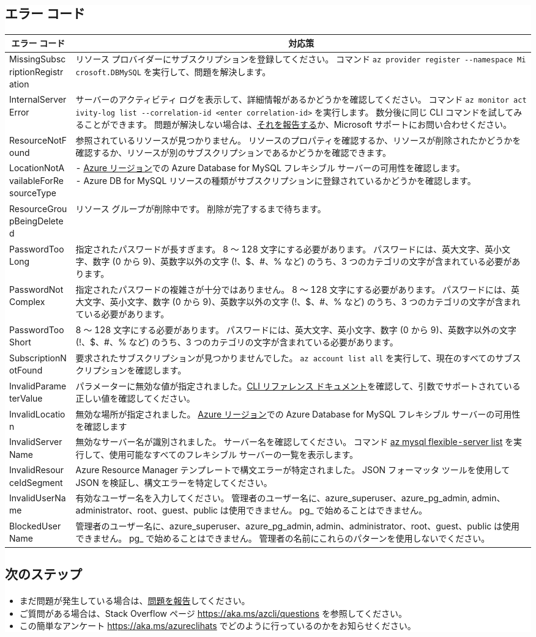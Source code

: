 ## <a name="error-codes"></a>エラー コード

| エラー コード | 対応策 |
| ---------- | ---------- | 
|MissingSubscriptionRegistration|リソース プロバイダーにサブスクリプションを登録してください。 コマンド ```az provider register --namespace Microsoft.DBMySQL``` を実行して、問題を解決します。|
|InternalServerError| サーバーのアクティビティ ログを表示して、詳細情報があるかどうかを確認してください。 コマンド ```az monitor activity-log list --correlation-id <enter correlation-id>``` を実行します。 数分後に同じ CLI コマンドを試してみることができます。 問題が解決しない場合は、[それを報告する](https://github.com/Azure/azure-cli/issues)か、Microsoft サポートにお問い合わせください。|
|ResourceNotFound| 参照されているリソースが見つかりません。  リソースのプロパティを確認するか、リソースが削除されたかどうかを確認するか、リソースが別のサブスクリプションであるかどうかを確認できます。 |
|LocationNotAvailableForResourceType| - [Azure リージョン](https://azure.microsoft.com/global-infrastructure/services/?products=mysql)での Azure Database for MySQL フレキシブル サーバーの可用性を確認します。 <br>- Azure DB for MySQL リソースの種類がサブスクリプションに登録されているかどうかを確認します。 |
|ResourceGroupBeingDeleted| リソース グループが削除中です。 削除が完了するまで待ちます。|
|PasswordTooLong| 指定されたパスワードが長すぎます。 8 ～ 128 文字にする必要があります。 パスワードには、英大文字、英小文字、数字 (0 から 9)、英数字以外の文字 (!、$、#、% など) のうち、3 つのカテゴリの文字が含まれている必要があります。|
|PasswordNotComplex| 指定されたパスワードの複雑さが十分ではありません。  8 ～ 128 文字にする必要があります。 パスワードには、英大文字、英小文字、数字 (0 から 9)、英数字以外の文字 (!、$、#、% など) のうち、3 つのカテゴリの文字が含まれている必要があります。|
|PasswordTooShort| 8 ～ 128 文字にする必要があります。 パスワードには、英大文字、英小文字、数字 (0 から 9)、英数字以外の文字 (!、$、#、% など) のうち、3 つのカテゴリの文字が含まれている必要があります。|
|SubscriptionNotFound| 要求されたサブスクリプションが見つかりませんでした。 ```az account list all``` を実行して、現在のすべてのサブスクリプションを確認します。|
|InvalidParameterValue| パラメーターに無効な値が指定されました。[CLI リファレンス ドキュメント](/cli/azure/mysql/flexible-server?view=azure-cli-latest&preserve-view=true)を確認して、引数でサポートされている正しい値を確認してください。|
|InvalidLocation| 無効な場所が指定されました。 [Azure リージョン](https://azure.microsoft.com/global-infrastructure/services/?products=mysql)での Azure Database for MySQL フレキシブル サーバーの可用性を確認します |
|InvalidServerName| 無効なサーバー名が識別されました。 サーバー名を確認してください。 コマンド [az mysql flexible-server list](/cli/azure/mysql/flexible-server?view=azure-cli-latest&preserve-view=true#az_mysql_flexible_server_list) を実行して、使用可能なすべてのフレキシブル サーバーの一覧を表示します。 |
|InvalidResourceIdSegment| Azure Resource Manager テンプレートで構文エラーが特定されました。 JSON フォーマッタ ツールを使用して JSON を検証し、構文エラーを特定してください。|
|InvalidUserName| 有効なユーザー名を入力してください。 管理者のユーザー名に、azure_superuser、azure_pg_admin, admin、administrator、root、guest、public は使用できません。 pg_ で始めることはできません。|
|BlockedUserName| 管理者のユーザー名に、azure_superuser、azure_pg_admin, admin、administrator、root、guest、public は使用できません。 pg_ で始めることはできません。 管理者の名前にこれらのパターンを使用しないでください。|

## <a name="next-steps"></a>次のステップ

- まだ問題が発生している場合は、[問題を報告](https://github.com/Azure/azure-cli/issues)してください。 
- ご質問がある場合は、Stack Overflow ページ https://aka.ms/azcli/questions を参照してください。 
- この簡単なアンケート https://aka.ms/azureclihats でどのように行っているのかをお知らせください。 
